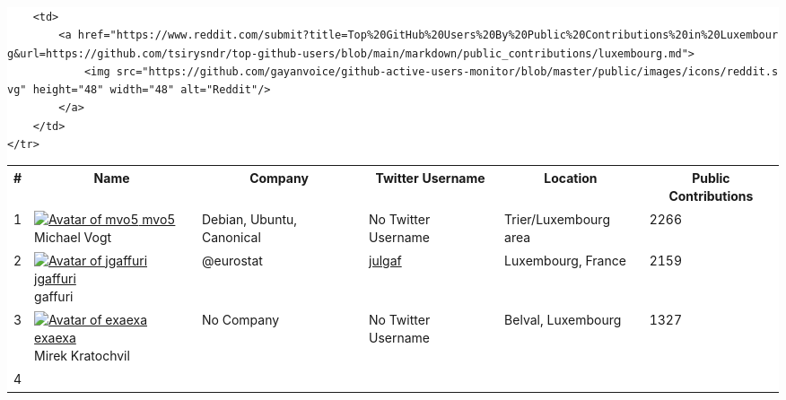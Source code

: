 		<td>
			<a href="https://www.reddit.com/submit?title=Top%20GitHub%20Users%20By%20Public%20Contributions%20in%20Luxembourg&url=https://github.com/tsirysndr/top-github-users/blob/main/markdown/public_contributions/luxembourg.md">
				<img src="https://github.com/gayanvoice/github-active-users-monitor/blob/master/public/images/icons/reddit.svg" height="48" width="48" alt="Reddit"/>
			</a>
		</td>
	</tr>
</table>

<table>
	<tr>
		<th>#</th>
		<th>Name</th>
		<th>Company</th>
		<th>Twitter Username</th>
		<th>Location</th>
		<th>Public Contributions</th>
	</tr>
	<tr>
		<td>1</td>
		<td>
			<a href="https://github.com/mvo5">
				<img src="https://avatars.githubusercontent.com/u/914418?s=72&u=318cd606eee682cf30cc65dac148efc24ca3d1a7&v=4" width="24" alt="Avatar of mvo5"> mvo5
			</a><br/>
			Michael Vogt
		</td>
		<td>Debian, Ubuntu, Canonical </td>
		<td>No Twitter Username</td>
		<td>Trier/Luxembourg area</td>
		<td>2266</td>
	</tr>
	<tr>
		<td>2</td>
		<td>
			<a href="https://github.com/jgaffuri">
				<img src="https://avatars.githubusercontent.com/u/4315279?s=72&u=c0a47b95ed844eb6fea29e56a2512ae8cfe2895f&v=4" width="24" alt="Avatar of jgaffuri"> jgaffuri
			</a><br/>
			gaffuri
		</td>
		<td>@eurostat  </td>
		<td><a href="https://twitter.com/julgaf">julgaf</a></td>
		<td>Luxembourg, France</td>
		<td>2159</td>
	</tr>
	<tr>
		<td>3</td>
		<td>
			<a href="https://github.com/exaexa">
				<img src="https://avatars.githubusercontent.com/u/271543?s=72&v=4" width="24" alt="Avatar of exaexa"> exaexa
			</a><br/>
			Mirek Kratochvil
		</td>
		<td>No Company</td>
		<td>No Twitter Username</td>
		<td>Belval, Luxembourg</td>
		<td>1327</td>
	</tr>
	<tr>
		<td>4</td>
		<td>
			<a href="https://github.com/clawfire">